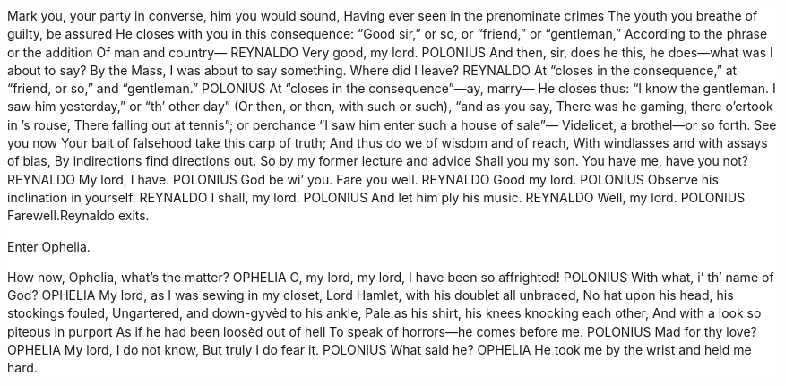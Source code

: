 Mark you, your party in converse, him you would
sound,
Having ever seen in the prenominate crimes
The youth you breathe of guilty, be assured
He closes with you in this consequence:
“Good sir,” or so, or “friend,” or “gentleman,”
According to the phrase or the addition
Of man and country—
REYNALDO  Very good, my lord.
POLONIUS  And then, sir, does he this, he does—what
was I about to say? By the Mass, I was about to say
something. Where did I leave?
REYNALDO  At “closes in the consequence,” at “friend,
or so,” and “gentleman.”
POLONIUS 
At “closes in the consequence”—ay, marry—
He closes thus: “I know the gentleman.
I saw him yesterday,” or “th’ other day”
(Or then, or then, with such or such), “and as you
say,
There was he gaming, there o’ertook in ’s rouse,
There falling out at tennis”; or perchance
“I saw him enter such a house of sale”—
Videlicet, a brothel—or so forth. See you now
Your bait of falsehood take this carp of truth;
And thus do we of wisdom and of reach,
With windlasses and with assays of bias,
By indirections find directions out.
So by my former lecture and advice
Shall you my son. You have me, have you not?
REYNALDO 
My lord, I have.
POLONIUS  God be wi’ you. Fare you well.
REYNALDO  Good my lord.
POLONIUS 
Observe his inclination in yourself.
REYNALDO  I shall, my lord.
POLONIUS  And let him ply his music.
REYNALDO  Well, my lord.
POLONIUS 
Farewell.Reynaldo exits.

Enter Ophelia.

How now, Ophelia, what’s the matter?
OPHELIA 
O, my lord, my lord, I have been so affrighted!
POLONIUS  With what, i’ th’ name of God?
OPHELIA 
My lord, as I was sewing in my closet,
Lord Hamlet, with his doublet all unbraced,
No hat upon his head, his stockings fouled,
Ungartered, and down-gyvèd to his ankle,
Pale as his shirt, his knees knocking each other,
And with a look so piteous in purport
As if he had been loosèd out of hell
To speak of horrors—he comes before me.
POLONIUS 
Mad for thy love?
OPHELIA  My lord, I do not know,
But truly I do fear it.
POLONIUS  What said he?
OPHELIA 
He took me by the wrist and held me hard.